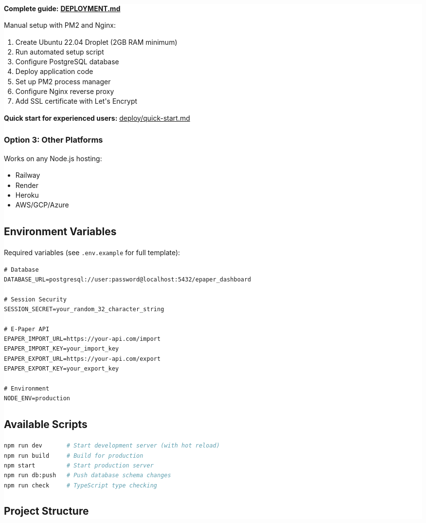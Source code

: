 **Complete guide:** **[DEPLOYMENT.md](./DEPLOYMENT.md)**

Manual setup with PM2 and Nginx:

1. Create Ubuntu 22.04 Droplet (2GB RAM minimum)
2. Run automated setup script
3. Configure PostgreSQL database
4. Deploy application code
5. Set up PM2 process manager
6. Configure Nginx reverse proxy
7. Add SSL certificate with Let's Encrypt

**Quick start for experienced users:** [deploy/quick-start.md](./deploy/quick-start.md)

### Option 3: Other Platforms

Works on any Node.js hosting:
- Railway
- Render
- Heroku
- AWS/GCP/Azure

## Environment Variables

Required variables (see `.env.example` for full template):

```env
# Database
DATABASE_URL=postgresql://user:password@localhost:5432/epaper_dashboard

# Session Security
SESSION_SECRET=your_random_32_character_string

# E-Paper API
EPAPER_IMPORT_URL=https://your-api.com/import
EPAPER_IMPORT_KEY=your_import_key
EPAPER_EXPORT_URL=https://your-api.com/export
EPAPER_EXPORT_KEY=your_export_key

# Environment
NODE_ENV=production
```

## Available Scripts

```bash
npm run dev       # Start development server (with hot reload)
npm run build     # Build for production
npm start         # Start production server
npm run db:push   # Push database schema changes
npm run check     # TypeScript type checking
```

## Project Structure
